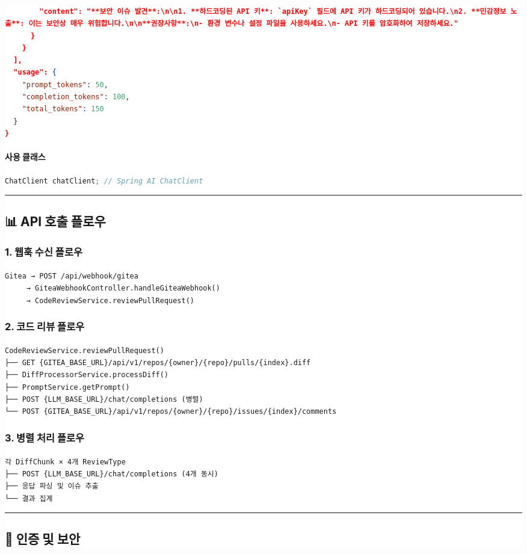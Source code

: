 ```json
        "content": "**보안 이슈 발견**:\n\n1. **하드코딩된 API 키**: `apiKey` 필드에 API 키가 하드코딩되어 있습니다.\n2. **민감정보 노출**: 이는 보안상 매우 위험합니다.\n\n**권장사항**:\n- 환경 변수나 설정 파일을 사용하세요.\n- API 키를 암호화하여 저장하세요."
      }
    }
  ],
  "usage": {
    "prompt_tokens": 50,
    "completion_tokens": 100,
    "total_tokens": 150
  }
}
```

#### **사용 클래스**
```java
ChatClient chatClient; // Spring AI ChatClient
```

---

## 📊 API 호출 플로우

### **1. 웹훅 수신 플로우**
```
Gitea → POST /api/webhook/gitea
     → GiteaWebhookController.handleGiteaWebhook()
     → CodeReviewService.reviewPullRequest()
```

### **2. 코드 리뷰 플로우**
```
CodeReviewService.reviewPullRequest()
├── GET {GITEA_BASE_URL}/api/v1/repos/{owner}/{repo}/pulls/{index}.diff
├── DiffProcessorService.processDiff()
├── PromptService.getPrompt()
├── POST {LLM_BASE_URL}/chat/completions (병렬)
└── POST {GITEA_BASE_URL}/api/v1/repos/{owner}/{repo}/issues/{index}/comments
```

### **3. 병렬 처리 플로우**
```
각 DiffChunk × 4개 ReviewType
├── POST {LLM_BASE_URL}/chat/completions (4개 동시)
├── 응답 파싱 및 이슈 추출
└── 결과 집계
```

---

## 🔐 인증 및 보안
